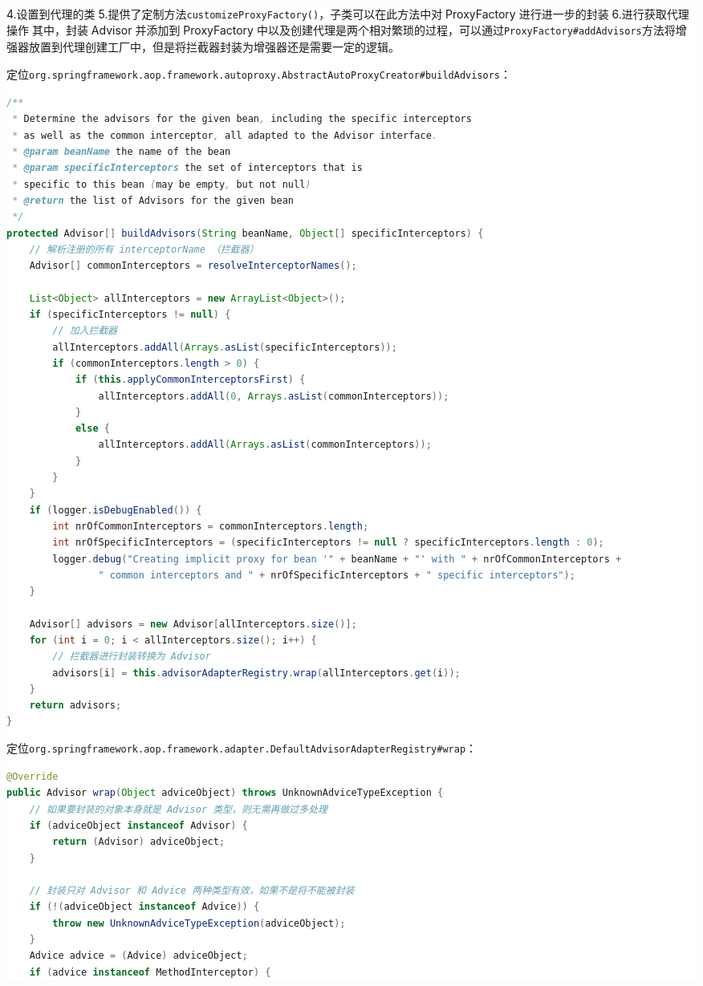 4.设置到代理的类
5.提供了定制方法`customizeProxyFactory()`，子类可以在此方法中对 ProxyFactory 进行进一步的封装
6.进行获取代理操作
其中，封装 Advisor 并添加到 ProxyFactory 中以及创建代理是两个相对繁琐的过程，可以通过`ProxyFactory#addAdvisors`方法将增强器放置到代理创建工厂中，但是将拦截器封装为增强器还是需要一定的逻辑。

定位`org.springframework.aop.framework.autoproxy.AbstractAutoProxyCreator#buildAdvisors`：
```java
/**
 * Determine the advisors for the given bean, including the specific interceptors
 * as well as the common interceptor, all adapted to the Advisor interface.
 * @param beanName the name of the bean
 * @param specificInterceptors the set of interceptors that is
 * specific to this bean (may be empty, but not null)
 * @return the list of Advisors for the given bean
 */
protected Advisor[] buildAdvisors(String beanName, Object[] specificInterceptors) {
    // 解析注册的所有 interceptorName （拦截器）
    Advisor[] commonInterceptors = resolveInterceptorNames();

    List<Object> allInterceptors = new ArrayList<Object>();
    if (specificInterceptors != null) {
        // 加入拦截器
        allInterceptors.addAll(Arrays.asList(specificInterceptors));
        if (commonInterceptors.length > 0) {
            if (this.applyCommonInterceptorsFirst) {
                allInterceptors.addAll(0, Arrays.asList(commonInterceptors));
            }
            else {
                allInterceptors.addAll(Arrays.asList(commonInterceptors));
            }
        }
    }
    if (logger.isDebugEnabled()) {
        int nrOfCommonInterceptors = commonInterceptors.length;
        int nrOfSpecificInterceptors = (specificInterceptors != null ? specificInterceptors.length : 0);
        logger.debug("Creating implicit proxy for bean '" + beanName + "' with " + nrOfCommonInterceptors +
                " common interceptors and " + nrOfSpecificInterceptors + " specific interceptors");
    }

    Advisor[] advisors = new Advisor[allInterceptors.size()];
    for (int i = 0; i < allInterceptors.size(); i++) {
        // 拦截器进行封装转换为 Advisor
        advisors[i] = this.advisorAdapterRegistry.wrap(allInterceptors.get(i));
    }
    return advisors;
}
```
定位`org.springframework.aop.framework.adapter.DefaultAdvisorAdapterRegistry#wrap`：
```java
@Override
public Advisor wrap(Object adviceObject) throws UnknownAdviceTypeException {
    // 如果要封装的对象本身就是 Advisor 类型，则无需再做过多处理
    if (adviceObject instanceof Advisor) {
        return (Advisor) adviceObject;
    }
    
    // 封装只对 Advisor 和 Advice 两种类型有效，如果不是将不能被封装
    if (!(adviceObject instanceof Advice)) {
        throw new UnknownAdviceTypeException(adviceObject);
    }
    Advice advice = (Advice) adviceObject;
    if (advice instanceof MethodInterceptor) {
```